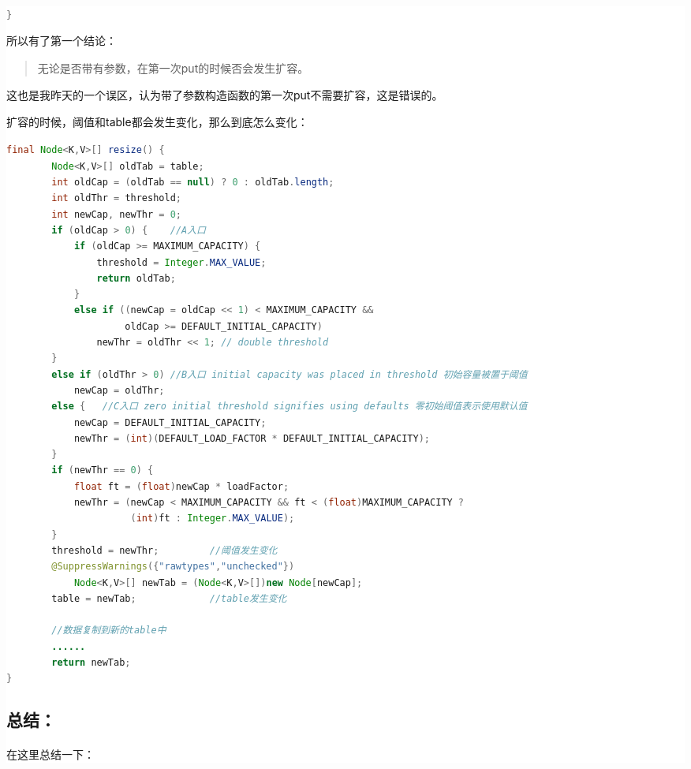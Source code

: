 ```java
}
```

所以有了第一个结论：

> 无论是否带有参数，在第一次put的时候否会发生扩容。

这也是我昨天的一个误区，认为带了参数构造函数的第一次put不需要扩容，这是错误的。



扩容的时候，阈值和table都会发生变化，那么到底怎么变化：

```java
final Node<K,V>[] resize() {
        Node<K,V>[] oldTab = table;
        int oldCap = (oldTab == null) ? 0 : oldTab.length;
        int oldThr = threshold;
        int newCap, newThr = 0;
        if (oldCap > 0) {    //A入口
            if (oldCap >= MAXIMUM_CAPACITY) {
                threshold = Integer.MAX_VALUE;
                return oldTab;
            }
            else if ((newCap = oldCap << 1) < MAXIMUM_CAPACITY &&
                     oldCap >= DEFAULT_INITIAL_CAPACITY)
                newThr = oldThr << 1; // double threshold
        }
        else if (oldThr > 0) //B入口 initial capacity was placed in threshold 初始容量被置于阈值
            newCap = oldThr;
        else {   //C入口 zero initial threshold signifies using defaults 零初始阈值表示使用默认值
            newCap = DEFAULT_INITIAL_CAPACITY;
            newThr = (int)(DEFAULT_LOAD_FACTOR * DEFAULT_INITIAL_CAPACITY);
        }
        if (newThr == 0) {
            float ft = (float)newCap * loadFactor;
            newThr = (newCap < MAXIMUM_CAPACITY && ft < (float)MAXIMUM_CAPACITY ?
                      (int)ft : Integer.MAX_VALUE);
        }
        threshold = newThr;         //阈值发生变化
        @SuppressWarnings({"rawtypes","unchecked"})
            Node<K,V>[] newTab = (Node<K,V>[])new Node[newCap];
        table = newTab;             //table发生变化

        //数据复制到新的table中
        ......
        return newTab;
}
```

## 总结：

在这里总结一下：
